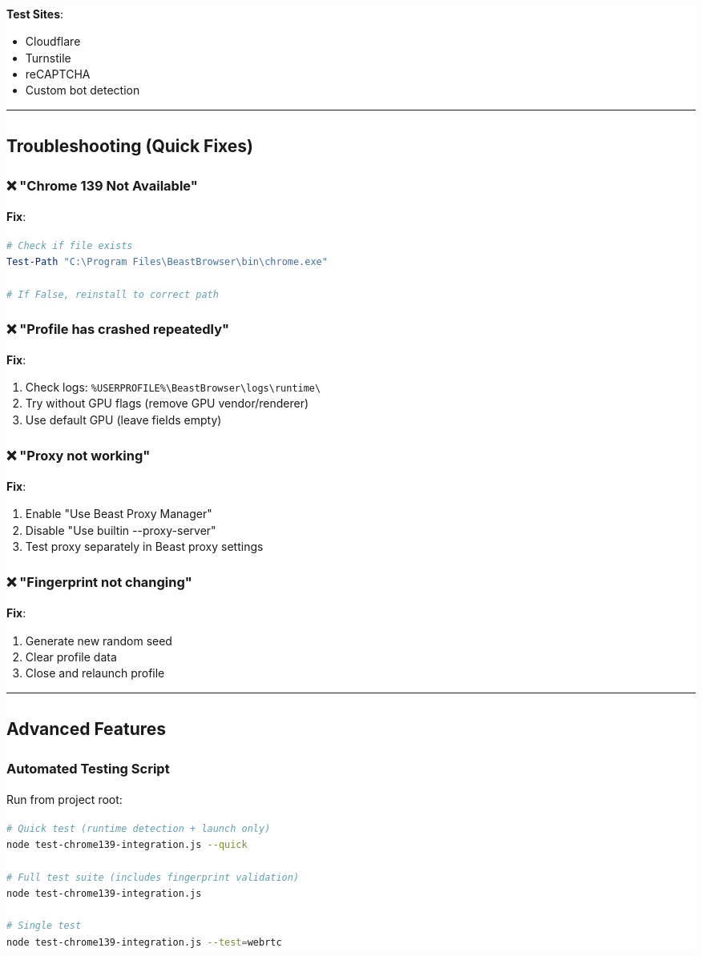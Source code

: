 **Test Sites**:
- Cloudflare
- Turnstile
- reCAPTCHA
- Custom bot detection

---

## Troubleshooting (Quick Fixes)

### ❌ "Chrome 139 Not Available"

**Fix**:
```powershell
# Check if file exists
Test-Path "C:\Program Files\BeastBrowser\bin\chrome.exe"

# If False, reinstall to correct path
```

### ❌ "Profile has crashed repeatedly"

**Fix**:
1. Check logs: `%USERPROFILE%\BeastBrowser\logs\runtime\`
2. Try without GPU flags (remove GPU vendor/renderer)
3. Use default GPU (leave fields empty)

### ❌ "Proxy not working"

**Fix**:
1. Enable "Use Beast Proxy Manager"
2. Disable "Use builtin --proxy-server"
3. Test proxy separately in Beast proxy settings

### ❌ "Fingerprint not changing"

**Fix**:
1. Generate new random seed
2. Clear profile data
3. Close and relaunch profile

---

## Advanced Features

### Automated Testing Script

Run from project root:

```bash
# Quick test (runtime detection + launch only)
node test-chrome139-integration.js --quick

# Full test suite (includes fingerprint validation)
node test-chrome139-integration.js

# Single test
node test-chrome139-integration.js --test=webrtc
```
